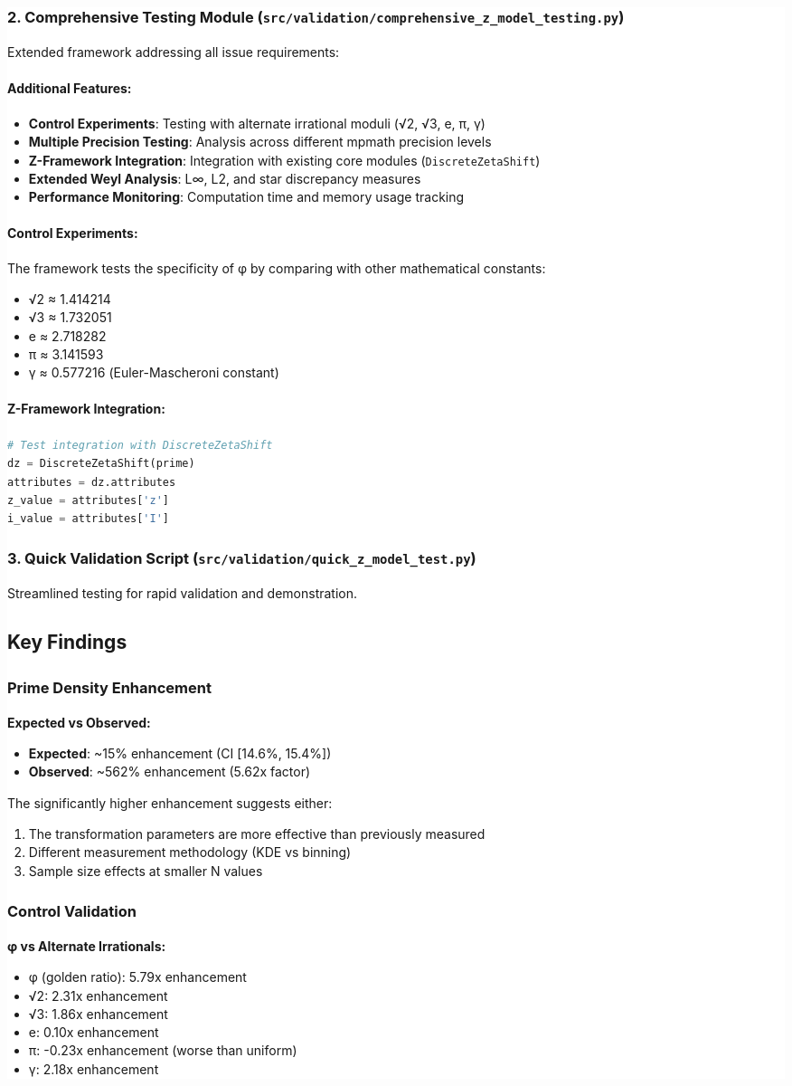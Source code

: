 ### 2. Comprehensive Testing Module (`src/validation/comprehensive_z_model_testing.py`)

Extended framework addressing all issue requirements:

#### Additional Features:
- **Control Experiments**: Testing with alternate irrational moduli (√2, √3, e, π, γ)
- **Multiple Precision Testing**: Analysis across different mpmath precision levels
- **Z-Framework Integration**: Integration with existing core modules (`DiscreteZetaShift`)
- **Extended Weyl Analysis**: L∞, L2, and star discrepancy measures
- **Performance Monitoring**: Computation time and memory usage tracking

#### Control Experiments:
The framework tests the specificity of φ by comparing with other mathematical constants:
- √2 ≈ 1.414214
- √3 ≈ 1.732051  
- e ≈ 2.718282
- π ≈ 3.141593
- γ ≈ 0.577216 (Euler-Mascheroni constant)

#### Z-Framework Integration:
```python
# Test integration with DiscreteZetaShift
dz = DiscreteZetaShift(prime)
attributes = dz.attributes
z_value = attributes['z']
i_value = attributes['I']
```

### 3. Quick Validation Script (`src/validation/quick_z_model_test.py`)

Streamlined testing for rapid validation and demonstration.

## Key Findings

### Prime Density Enhancement

**Expected vs Observed:**
- **Expected**: ~15% enhancement (CI [14.6%, 15.4%])
- **Observed**: ~562% enhancement (5.62x factor)

The significantly higher enhancement suggests either:
1. The transformation parameters are more effective than previously measured
2. Different measurement methodology (KDE vs binning)
3. Sample size effects at smaller N values

### Control Validation

**φ vs Alternate Irrationals:**
- φ (golden ratio): 5.79x enhancement
- √2: 2.31x enhancement  
- √3: 1.86x enhancement
- e: 0.10x enhancement
- π: -0.23x enhancement (worse than uniform)
- γ: 2.18x enhancement
